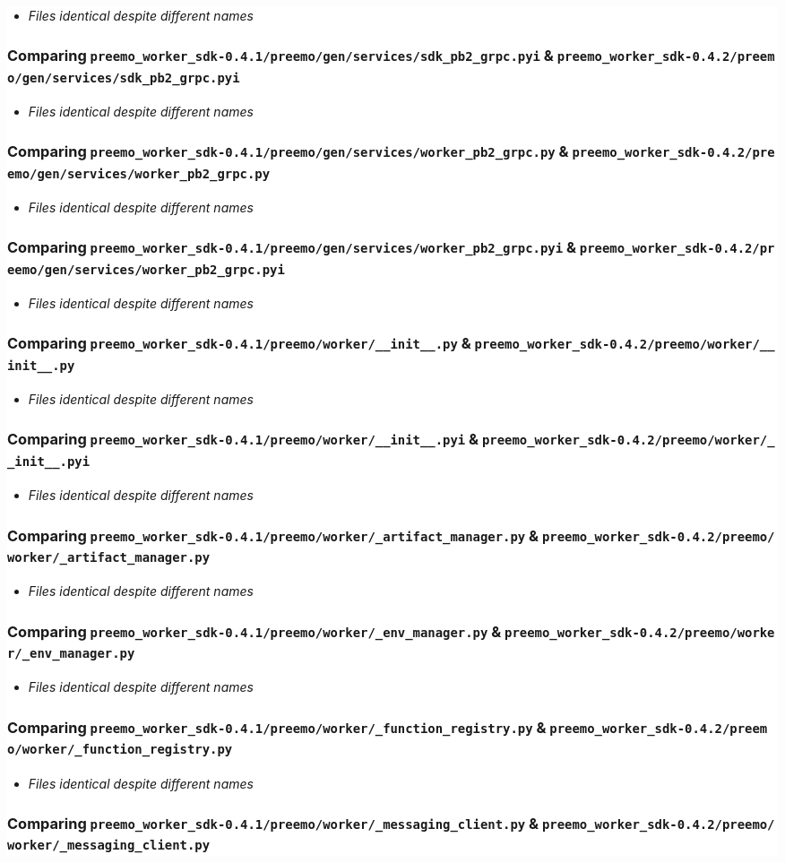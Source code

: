  * *Files identical despite different names*

### Comparing `preemo_worker_sdk-0.4.1/preemo/gen/services/sdk_pb2_grpc.pyi` & `preemo_worker_sdk-0.4.2/preemo/gen/services/sdk_pb2_grpc.pyi`

 * *Files identical despite different names*

### Comparing `preemo_worker_sdk-0.4.1/preemo/gen/services/worker_pb2_grpc.py` & `preemo_worker_sdk-0.4.2/preemo/gen/services/worker_pb2_grpc.py`

 * *Files identical despite different names*

### Comparing `preemo_worker_sdk-0.4.1/preemo/gen/services/worker_pb2_grpc.pyi` & `preemo_worker_sdk-0.4.2/preemo/gen/services/worker_pb2_grpc.pyi`

 * *Files identical despite different names*

### Comparing `preemo_worker_sdk-0.4.1/preemo/worker/__init__.py` & `preemo_worker_sdk-0.4.2/preemo/worker/__init__.py`

 * *Files identical despite different names*

### Comparing `preemo_worker_sdk-0.4.1/preemo/worker/__init__.pyi` & `preemo_worker_sdk-0.4.2/preemo/worker/__init__.pyi`

 * *Files identical despite different names*

### Comparing `preemo_worker_sdk-0.4.1/preemo/worker/_artifact_manager.py` & `preemo_worker_sdk-0.4.2/preemo/worker/_artifact_manager.py`

 * *Files identical despite different names*

### Comparing `preemo_worker_sdk-0.4.1/preemo/worker/_env_manager.py` & `preemo_worker_sdk-0.4.2/preemo/worker/_env_manager.py`

 * *Files identical despite different names*

### Comparing `preemo_worker_sdk-0.4.1/preemo/worker/_function_registry.py` & `preemo_worker_sdk-0.4.2/preemo/worker/_function_registry.py`

 * *Files identical despite different names*

### Comparing `preemo_worker_sdk-0.4.1/preemo/worker/_messaging_client.py` & `preemo_worker_sdk-0.4.2/preemo/worker/_messaging_client.py`
